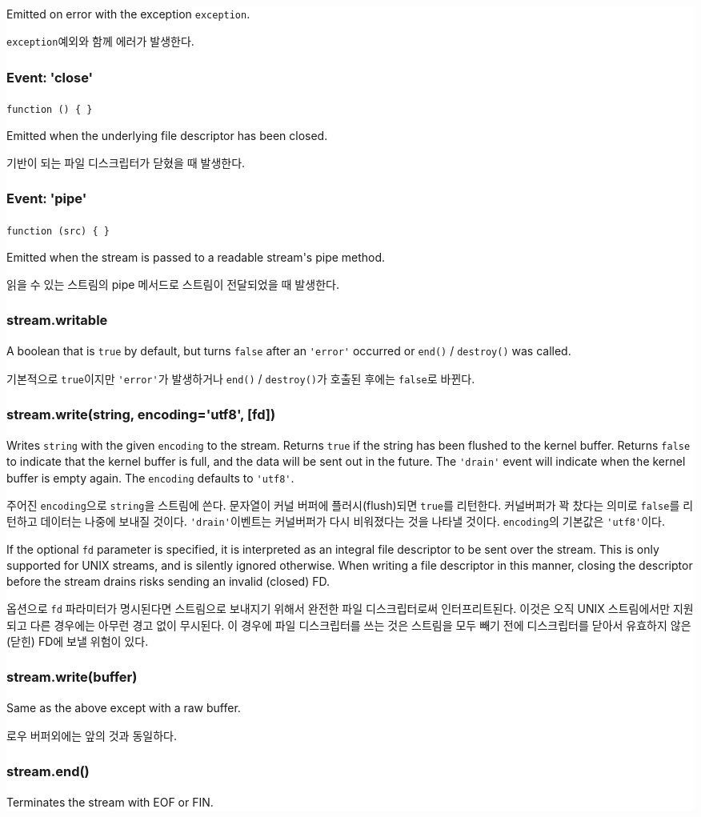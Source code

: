 Emitted on error with the exception `exception`.

`exception`예외와 함께 에러가 발생한다.

### Event: 'close'

`function () { }`

Emitted when the underlying file descriptor has been closed.

기반이 되는 파일 디스크립터가 닫혔을 때 발생한다.

### Event: 'pipe'

`function (src) { }`

Emitted when the stream is passed to a readable stream's pipe method.

읽을 수 있는 스트림의 pipe 메서드로 스트림이 전달되었을 때 발생한다.

### stream.writable

A boolean that is `true` by default, but turns `false` after an `'error'`
occurred or `end()` / `destroy()` was called.

기본적으로 `true`이지만 `'error'`가 발생하거나 `end()` / `destroy()`가 호출된 후에는 `false`로 바뀐다.

### stream.write(string, encoding='utf8', [fd])

Writes `string` with the given `encoding` to the stream.  Returns `true` if
the string has been flushed to the kernel buffer.  Returns `false` to
indicate that the kernel buffer is full, and the data will be sent out in
the future. The `'drain'` event will indicate when the kernel buffer is
empty again. The `encoding` defaults to `'utf8'`.

주어진 `encoding`으로 `string`을 스트림에 쓴다. 문자열이 커널 버퍼에 플러시(flush)되면 `true`를 리턴한다. 커널버퍼가 꽉 찼다는 의미로 `false`를 리턴하고 데이터는 나중에 보내질 것이다. `'drain'`이벤트는 커널버퍼가 다시 비워졌다는 것을 나타낼 것이다. `encoding`의 기본값은 `'utf8'`이다.

If the optional `fd` parameter is specified, it is interpreted as an integral
file descriptor to be sent over the stream. This is only supported for UNIX
streams, and is silently ignored otherwise. When writing a file descriptor in
this manner, closing the descriptor before the stream drains risks sending an
invalid (closed) FD.

옵션으로 `fd` 파라미터가 명시된다면 스트림으로 보내지기 위해서 완전한 파일 디스크립터로써 인터프리트된다. 이것은 오직 UNIX 스트림에서만 지원되고 다른 경우에는 아무런 경고 없이 무시된다. 이 경우에 파일 디스크립터를 쓰는 것은 스트림을 모두 빼기 전에 디스크립터를 닫아서 유효하지 않은(닫힌) FD에 보낼 위험이 있다. 

### stream.write(buffer)

Same as the above except with a raw buffer.

로우 버퍼외에는 앞의 것과 동일하다.

### stream.end()

Terminates the stream with EOF or FIN.
